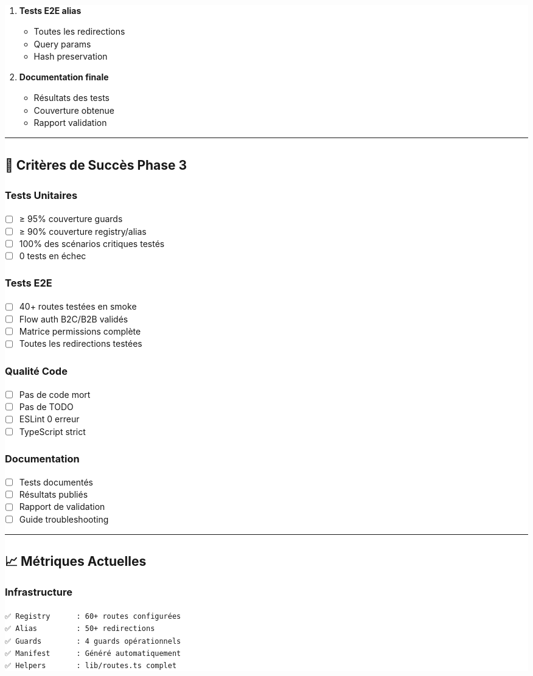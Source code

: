 1. **Tests E2E alias**
   - Toutes les redirections
   - Query params
   - Hash preservation

2. **Documentation finale**
   - Résultats des tests
   - Couverture obtenue
   - Rapport validation

---

## 🎯 Critères de Succès Phase 3

### Tests Unitaires
- [ ] ≥ 95% couverture guards
- [ ] ≥ 90% couverture registry/alias
- [ ] 100% des scénarios critiques testés
- [ ] 0 tests en échec

### Tests E2E
- [ ] 40+ routes testées en smoke
- [ ] Flow auth B2C/B2B validés
- [ ] Matrice permissions complète
- [ ] Toutes les redirections testées

### Qualité Code
- [ ] Pas de code mort
- [ ] Pas de TODO
- [ ] ESLint 0 erreur
- [ ] TypeScript strict

### Documentation
- [ ] Tests documentés
- [ ] Résultats publiés
- [ ] Rapport de validation
- [ ] Guide troubleshooting

---

## 📈 Métriques Actuelles

### Infrastructure
```
✅ Registry      : 60+ routes configurées
✅ Alias         : 50+ redirections
✅ Guards        : 4 guards opérationnels
✅ Manifest      : Généré automatiquement
✅ Helpers       : lib/routes.ts complet
```
